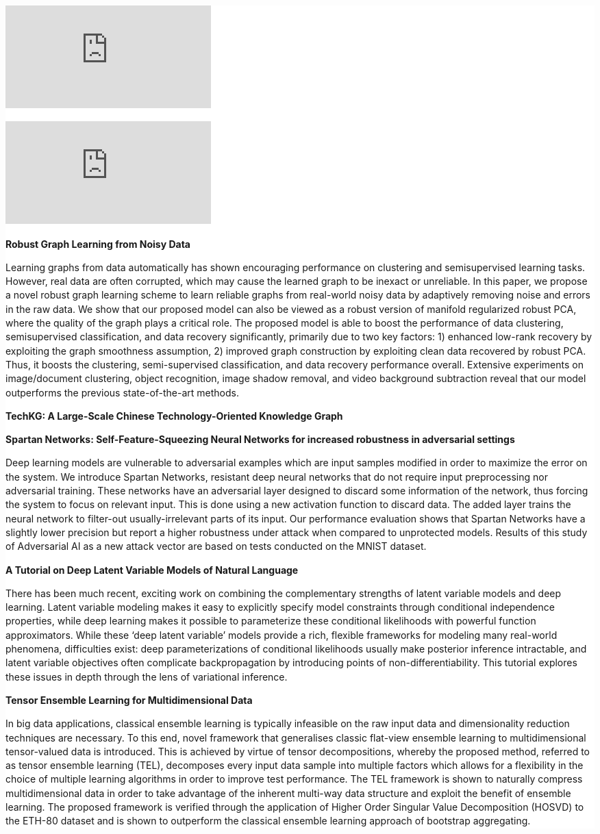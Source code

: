 ![](https://s0.wp.com/latex.php?latex=n+%3D+10%5E6&bg=ffffff&fg=000&s=0)

![](https://s0.wp.com/latex.php?latex=m+%3D+10%5E5&bg=ffffff&fg=000&s=0)


**Robust Graph Learning from Noisy Data**

Learning graphs from data automatically has shown encouraging performance on clustering and semisupervised learning tasks. However, real data are often corrupted, which may cause the learned graph to be inexact or unreliable. In this paper, we propose a novel robust graph learning scheme to learn reliable graphs from real-world noisy data by adaptively removing noise and errors in the raw data. We show that our proposed model can also be viewed as a robust version of manifold regularized robust PCA, where the quality of the graph plays a critical role. The proposed model is able to boost the performance of data clustering, semisupervised classification, and data recovery significantly, primarily due to two key factors: 1) enhanced low-rank recovery by exploiting the graph smoothness assumption, 2) improved graph construction by exploiting clean data recovered by robust PCA. Thus, it boosts the clustering, semi-supervised classification, and data recovery performance overall. Extensive experiments on image/document clustering, object recognition, image shadow removal, and video background subtraction reveal that our model outperforms the previous state-of-the-art methods.

**TechKG: A Large-Scale Chinese Technology-Oriented Knowledge Graph**

**Spartan Networks: Self-Feature-Squeezing Neural Networks for increased robustness in adversarial settings**

Deep learning models are vulnerable to adversarial examples which are input samples modified in order to maximize the error on the system. We introduce Spartan Networks, resistant deep neural networks that do not require input preprocessing nor adversarial training. These networks have an adversarial layer designed to discard some information of the network, thus forcing the system to focus on relevant input. This is done using a new activation function to discard data. The added layer trains the neural network to filter-out usually-irrelevant parts of its input. Our performance evaluation shows that Spartan Networks have a slightly lower precision but report a higher robustness under attack when compared to unprotected models. Results of this study of Adversarial AI as a new attack vector are based on tests conducted on the MNIST dataset.

**A Tutorial on Deep Latent Variable Models of Natural Language**

There has been much recent, exciting work on combining the complementary strengths of latent variable models and deep learning. Latent variable modeling makes it easy to explicitly specify model constraints through conditional independence properties, while deep learning makes it possible to parameterize these conditional likelihoods with powerful function approximators. While these ‘deep latent variable’ models provide a rich, flexible frameworks for modeling many real-world phenomena, difficulties exist: deep parameterizations of conditional likelihoods usually make posterior inference intractable, and latent variable objectives often complicate backpropagation by introducing points of non-differentiability. This tutorial explores these issues in depth through the lens of variational inference.

**Tensor Ensemble Learning for Multidimensional Data**

In big data applications, classical ensemble learning is typically infeasible on the raw input data and dimensionality reduction techniques are necessary. To this end, novel framework that generalises classic flat-view ensemble learning to multidimensional tensor-valued data is introduced. This is achieved by virtue of tensor decompositions, whereby the proposed method, referred to as tensor ensemble learning (TEL), decomposes every input data sample into multiple factors which allows for a flexibility in the choice of multiple learning algorithms in order to improve test performance. The TEL framework is shown to naturally compress multidimensional data in order to take advantage of the inherent multi-way data structure and exploit the benefit of ensemble learning. The proposed framework is verified through the application of Higher Order Singular Value Decomposition (HOSVD) to the ETH-80 dataset and is shown to outperform the classical ensemble learning approach of bootstrap aggregating.
